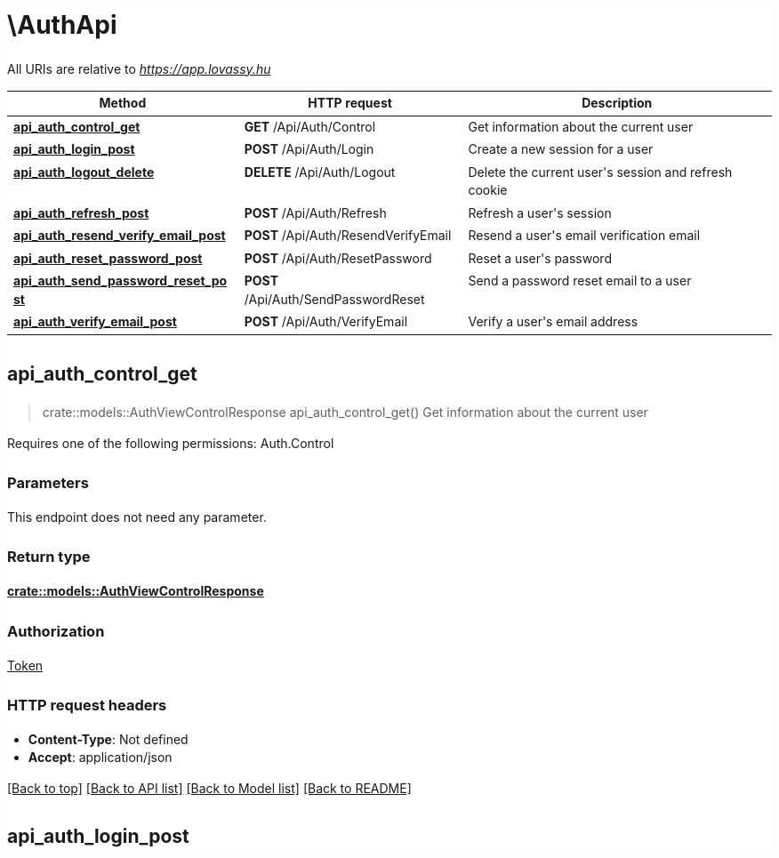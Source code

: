 # \AuthApi

All URIs are relative to *https://app.lovassy.hu*

Method | HTTP request | Description
------------- | ------------- | -------------
[**api_auth_control_get**](AuthApi.md#api_auth_control_get) | **GET** /Api/Auth/Control | Get information about the current user
[**api_auth_login_post**](AuthApi.md#api_auth_login_post) | **POST** /Api/Auth/Login | Create a new session for a user
[**api_auth_logout_delete**](AuthApi.md#api_auth_logout_delete) | **DELETE** /Api/Auth/Logout | Delete the current user's session and refresh cookie
[**api_auth_refresh_post**](AuthApi.md#api_auth_refresh_post) | **POST** /Api/Auth/Refresh | Refresh a user's session
[**api_auth_resend_verify_email_post**](AuthApi.md#api_auth_resend_verify_email_post) | **POST** /Api/Auth/ResendVerifyEmail | Resend a user's email verification email
[**api_auth_reset_password_post**](AuthApi.md#api_auth_reset_password_post) | **POST** /Api/Auth/ResetPassword | Reset a user's password
[**api_auth_send_password_reset_post**](AuthApi.md#api_auth_send_password_reset_post) | **POST** /Api/Auth/SendPasswordReset | Send a password reset email to a user
[**api_auth_verify_email_post**](AuthApi.md#api_auth_verify_email_post) | **POST** /Api/Auth/VerifyEmail | Verify a user's email address



## api_auth_control_get

> crate::models::AuthViewControlResponse api_auth_control_get()
Get information about the current user

Requires one of the following permissions: Auth.Control

### Parameters

This endpoint does not need any parameter.

### Return type

[**crate::models::AuthViewControlResponse**](AuthViewControlResponse.md)

### Authorization

[Token](../README.md#Token)

### HTTP request headers

- **Content-Type**: Not defined
- **Accept**: application/json

[[Back to top]](#) [[Back to API list]](../README.md#documentation-for-api-endpoints) [[Back to Model list]](../README.md#documentation-for-models) [[Back to README]](../README.md)


## api_auth_login_post
